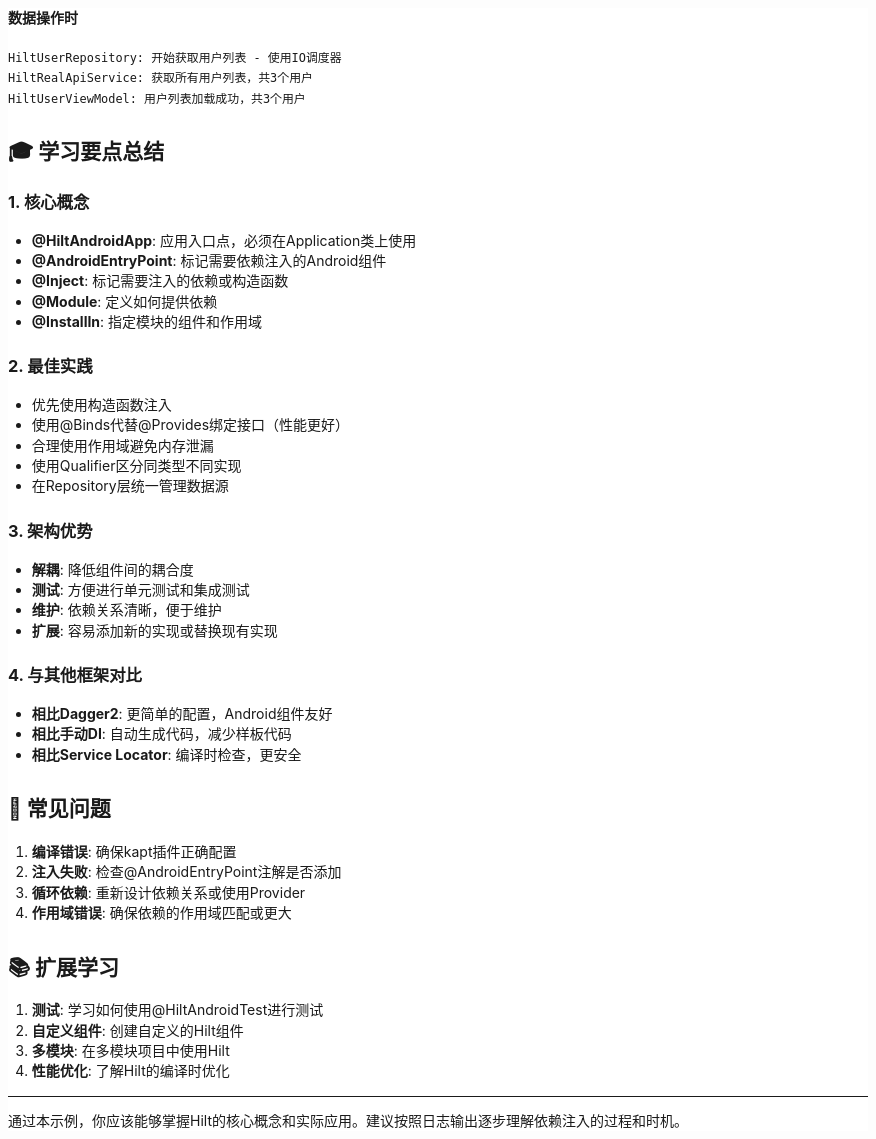 #### 数据操作时
```
HiltUserRepository: 开始获取用户列表 - 使用IO调度器
HiltRealApiService: 获取所有用户列表，共3个用户
HiltUserViewModel: 用户列表加载成功，共3个用户
```

## 🎓 学习要点总结

### 1. 核心概念
- **@HiltAndroidApp**: 应用入口点，必须在Application类上使用
- **@AndroidEntryPoint**: 标记需要依赖注入的Android组件
- **@Inject**: 标记需要注入的依赖或构造函数
- **@Module**: 定义如何提供依赖
- **@InstallIn**: 指定模块的组件和作用域

### 2. 最佳实践
- 优先使用构造函数注入
- 使用@Binds代替@Provides绑定接口（性能更好）
- 合理使用作用域避免内存泄漏
- 使用Qualifier区分同类型不同实现
- 在Repository层统一管理数据源

### 3. 架构优势
- **解耦**: 降低组件间的耦合度
- **测试**: 方便进行单元测试和集成测试
- **维护**: 依赖关系清晰，便于维护
- **扩展**: 容易添加新的实现或替换现有实现

### 4. 与其他框架对比
- **相比Dagger2**: 更简单的配置，Android组件友好
- **相比手动DI**: 自动生成代码，减少样板代码
- **相比Service Locator**: 编译时检查，更安全

## 🐛 常见问题

1. **编译错误**: 确保kapt插件正确配置
2. **注入失败**: 检查@AndroidEntryPoint注解是否添加
3. **循环依赖**: 重新设计依赖关系或使用Provider
4. **作用域错误**: 确保依赖的作用域匹配或更大

## 📚 扩展学习

1. **测试**: 学习如何使用@HiltAndroidTest进行测试
2. **自定义组件**: 创建自定义的Hilt组件
3. **多模块**: 在多模块项目中使用Hilt
4. **性能优化**: 了解Hilt的编译时优化

---

通过本示例，你应该能够掌握Hilt的核心概念和实际应用。建议按照日志输出逐步理解依赖注入的过程和时机。